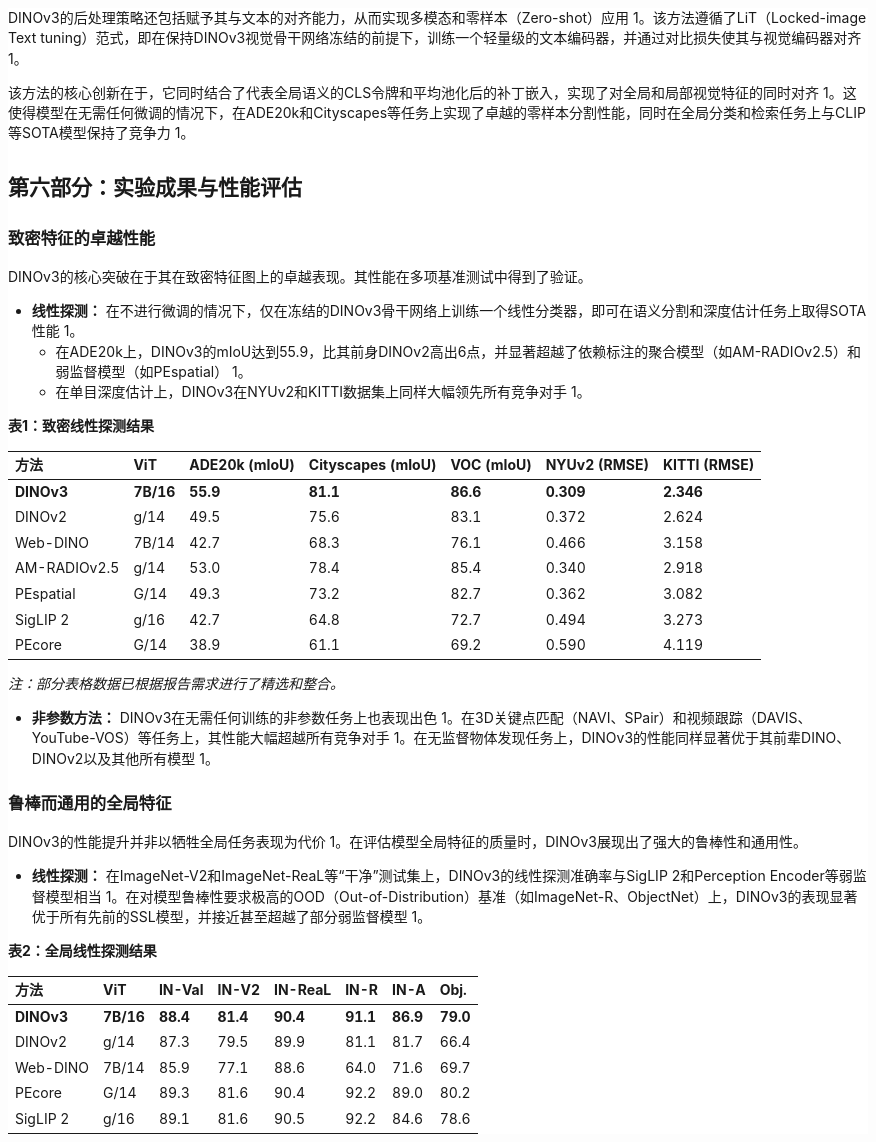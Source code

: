 DINOv3的后处理策略还包括赋予其与文本的对齐能力，从而实现多模态和零样本（Zero-shot）应用 1。该方法遵循了LiT（Locked-image Text tuning）范式，即在保持DINOv3视觉骨干网络冻结的前提下，训练一个轻量级的文本编码器，并通过对比损失使其与视觉编码器对齐 1。

该方法的核心创新在于，它同时结合了代表全局语义的CLS令牌和平均池化后的补丁嵌入，实现了对全局和局部视觉特征的同时对齐 1。这使得模型在无需任何微调的情况下，在ADE20k和Cityscapes等任务上实现了卓越的零样本分割性能，同时在全局分类和检索任务上与CLIP等SOTA模型保持了竞争力 1。

## **第六部分：实验成果与性能评估**

### **致密特征的卓越性能**

DINOv3的核心突破在于其在致密特征图上的卓越表现。其性能在多项基准测试中得到了验证。

* **线性探测：** 在不进行微调的情况下，仅在冻结的DINOv3骨干网络上训练一个线性分类器，即可在语义分割和深度估计任务上取得SOTA性能 1。  
  * 在ADE20k上，DINOv3的mIoU达到55.9，比其前身DINOv2高出6点，并显著超越了依赖标注的聚合模型（如AM-RADIOv2.5）和弱监督模型（如PEspatial） 1。  
  * 在单目深度估计上，DINOv3在NYUv2和KITTI数据集上同样大幅领先所有竞争对手 1。

**表1：致密线性探测结果**

| 方法 | ViT | ADE20k (mIoU) | Cityscapes (mIoU) | VOC (mIoU) | NYUv2 (RMSE) | KITTI (RMSE) |
| :---- | :---- | :---- | :---- | :---- | :---- | :---- |
| **DINOv3** | **7B/16** | **55.9** | **81.1** | **86.6** | **0.309** | **2.346** |
| DINOv2 | g/14 | 49.5 | 75.6 | 83.1 | 0.372 | 2.624 |
| Web-DINO | 7B/14 | 42.7 | 68.3 | 76.1 | 0.466 | 3.158 |
| AM-RADIOv2.5 | g/14 | 53.0 | 78.4 | 85.4 | 0.340 | 2.918 |
| PEspatial | G/14 | 49.3 | 73.2 | 82.7 | 0.362 | 3.082 |
| SigLIP 2 | g/16 | 42.7 | 64.8 | 72.7 | 0.494 | 3.273 |
| PEcore | G/14 | 38.9 | 61.1 | 69.2 | 0.590 | 4.119 |

*注：部分表格数据已根据报告需求进行了精选和整合。*

* **非参数方法：** DINOv3在无需任何训练的非参数任务上也表现出色 1。在3D关键点匹配（NAVI、SPair）和视频跟踪（DAVIS、YouTube-VOS）等任务上，其性能大幅超越所有竞争对手 1。在无监督物体发现任务上，DINOv3的性能同样显著优于其前辈DINO、DINOv2以及其他所有模型 1。

### **鲁棒而通用的全局特征**

DINOv3的性能提升并非以牺牲全局任务表现为代价 1。在评估模型全局特征的质量时，DINOv3展现出了强大的鲁棒性和通用性。

* **线性探测：** 在ImageNet-V2和ImageNet-ReaL等“干净”测试集上，DINOv3的线性探测准确率与SigLIP 2和Perception Encoder等弱监督模型相当 1。在对模型鲁棒性要求极高的OOD（Out-of-Distribution）基准（如ImageNet-R、ObjectNet）上，DINOv3的表现显著优于所有先前的SSL模型，并接近甚至超越了部分弱监督模型 1。

**表2：全局线性探测结果**

| 方法 | ViT | IN-Val | IN-V2 | IN-ReaL | IN-R | IN-A | Obj. |
| :---- | :---- | :---- | :---- | :---- | :---- | :---- | :---- |
| **DINOv3** | **7B/16** | **88.4** | **81.4** | **90.4** | **91.1** | **86.9** | **79.0** |
| DINOv2 | g/14 | 87.3 | 79.5 | 89.9 | 81.1 | 81.7 | 66.4 |
| Web-DINO | 7B/14 | 85.9 | 77.1 | 88.6 | 64.0 | 71.6 | 69.7 |
| PEcore | G/14 | 89.3 | 81.6 | 90.4 | 92.2 | 89.0 | 80.2 |
| SigLIP 2 | g/16 | 89.1 | 81.6 | 90.5 | 92.2 | 84.6 | 78.6 |
